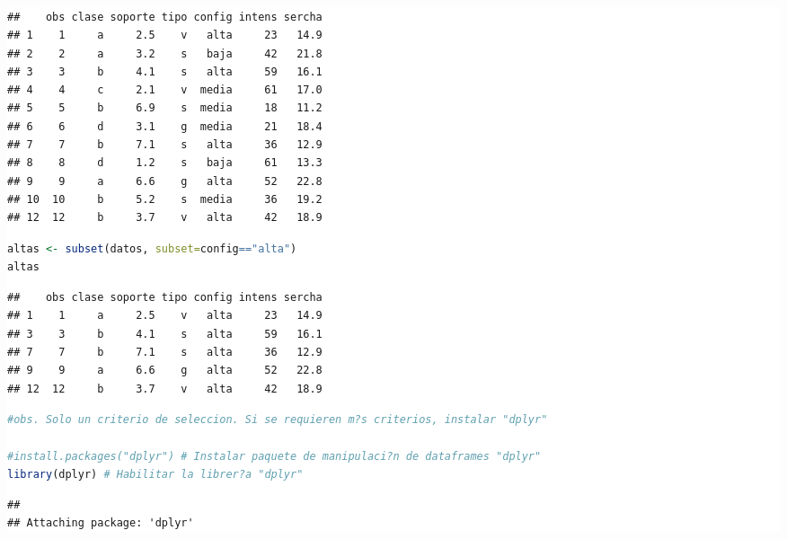     ##    obs clase soporte tipo config intens sercha
    ## 1    1     a     2.5    v   alta     23   14.9
    ## 2    2     a     3.2    s   baja     42   21.8
    ## 3    3     b     4.1    s   alta     59   16.1
    ## 4    4     c     2.1    v  media     61   17.0
    ## 5    5     b     6.9    s  media     18   11.2
    ## 6    6     d     3.1    g  media     21   18.4
    ## 7    7     b     7.1    s   alta     36   12.9
    ## 8    8     d     1.2    s   baja     61   13.3
    ## 9    9     a     6.6    g   alta     52   22.8
    ## 10  10     b     5.2    s  media     36   19.2
    ## 12  12     b     3.7    v   alta     42   18.9

``` r
altas <- subset(datos, subset=config=="alta")
altas
```

    ##    obs clase soporte tipo config intens sercha
    ## 1    1     a     2.5    v   alta     23   14.9
    ## 3    3     b     4.1    s   alta     59   16.1
    ## 7    7     b     7.1    s   alta     36   12.9
    ## 9    9     a     6.6    g   alta     52   22.8
    ## 12  12     b     3.7    v   alta     42   18.9

``` r
#obs. Solo un criterio de seleccion. Si se requieren m?s criterios, instalar "dplyr"

#install.packages("dplyr") # Instalar paquete de manipulaci?n de dataframes "dplyr"
library(dplyr) # Habilitar la librer?a "dplyr"
```

    ## 
    ## Attaching package: 'dplyr'
